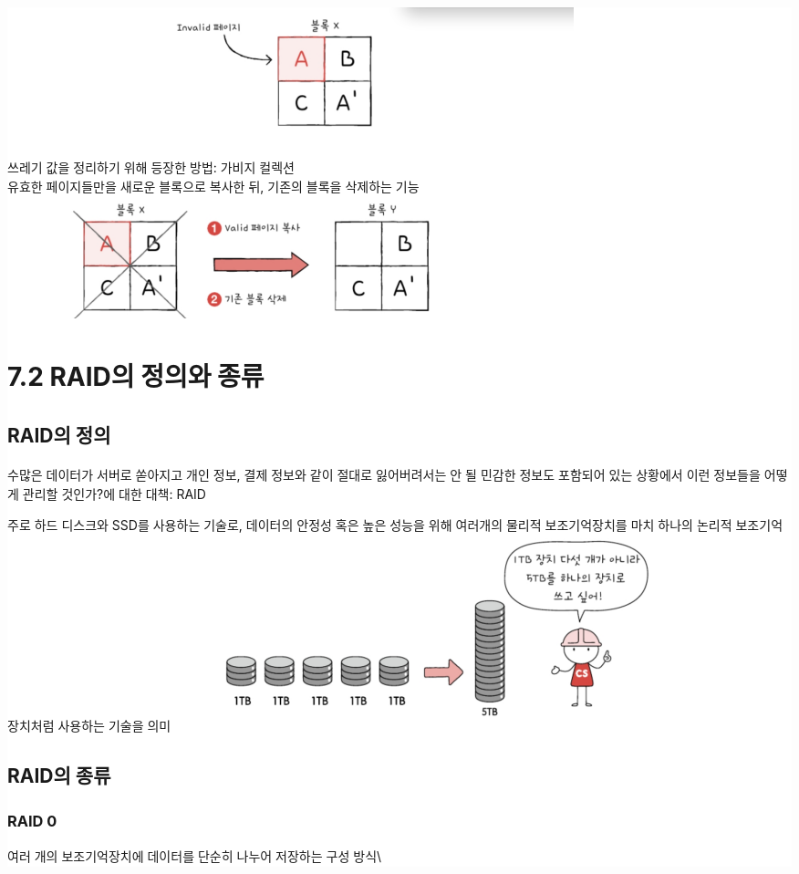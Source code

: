 ![alt text](image-10.png)

쓰레기 값을 정리하기 위해 등장한 방법: 가비지 컬렉션\
유효한 페이지들만을 새로운 블록으로 복사한 뒤, 기존의 블록을 삭제하는 기능
![alt text](image-11.png)

# 7.2 RAID의 정의와 종류
## RAID의 정의
수많은 데이터가 서버로 쏟아지고 개인 정보, 결제 정보와 같이 절대로 잃어버려서는 안 될 민감한 정보도 포함되어 있는 상황에서 이런 정보들을 어떻게 관리할 것인가?에 대한 대책: RAID

주로 하드 디스크와 SSD를 사용하는 기술로, 데이터의 안정성 혹은 높은 성능을 위해 여러개의 물리적 보조기억장치를 마치 하나의 논리적 보조기억장치처럼 사용하는 기술을 의미
![alt text](image-12.png)

## RAID의 종류
### RAID 0
여러 개의 보조기억장치에 데이터를 단순히 나누어 저장하는 구성 방식\